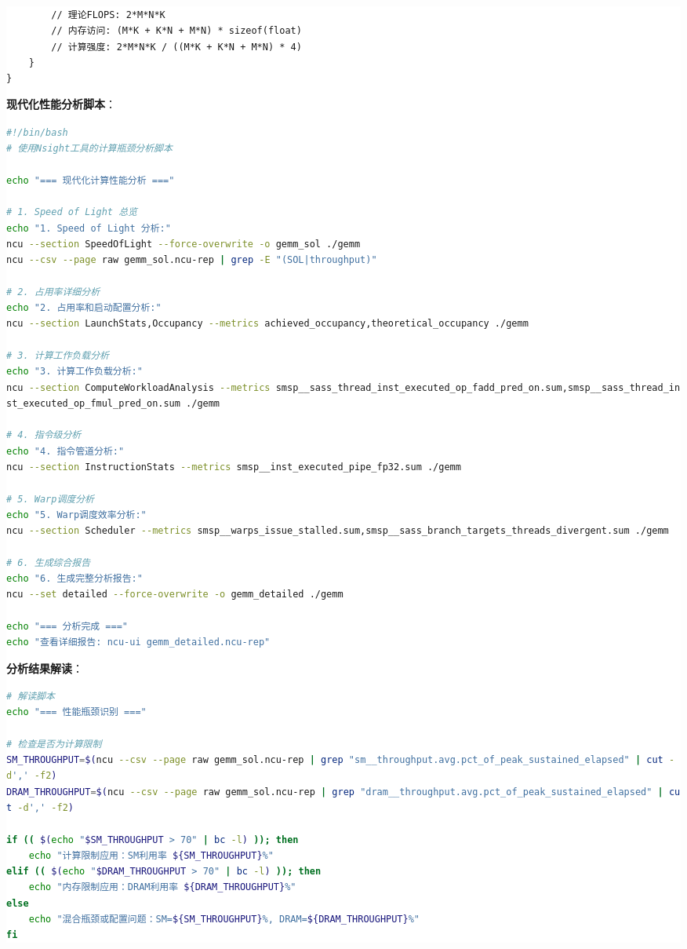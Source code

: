 ```cuda
        // 理论FLOPS: 2*M*N*K
        // 内存访问: (M*K + K*N + M*N) * sizeof(float)
        // 计算强度: 2*M*N*K / ((M*K + K*N + M*N) * 4)
    }
}
```

**现代化性能分析脚本**：
```bash
#!/bin/bash
# 使用Nsight工具的计算瓶颈分析脚本

echo "=== 现代化计算性能分析 ==="

# 1. Speed of Light 总览
echo "1. Speed of Light 分析:"
ncu --section SpeedOfLight --force-overwrite -o gemm_sol ./gemm
ncu --csv --page raw gemm_sol.ncu-rep | grep -E "(SOL|throughput)"

# 2. 占用率详细分析
echo "2. 占用率和启动配置分析:"
ncu --section LaunchStats,Occupancy --metrics achieved_occupancy,theoretical_occupancy ./gemm

# 3. 计算工作负载分析
echo "3. 计算工作负载分析:"
ncu --section ComputeWorkloadAnalysis --metrics smsp__sass_thread_inst_executed_op_fadd_pred_on.sum,smsp__sass_thread_inst_executed_op_fmul_pred_on.sum ./gemm

# 4. 指令级分析
echo "4. 指令管道分析:"
ncu --section InstructionStats --metrics smsp__inst_executed_pipe_fp32.sum ./gemm

# 5. Warp调度分析
echo "5. Warp调度效率分析:"
ncu --section Scheduler --metrics smsp__warps_issue_stalled.sum,smsp__sass_branch_targets_threads_divergent.sum ./gemm

# 6. 生成综合报告
echo "6. 生成完整分析报告:"
ncu --set detailed --force-overwrite -o gemm_detailed ./gemm

echo "=== 分析完成 ==="
echo "查看详细报告: ncu-ui gemm_detailed.ncu-rep"
```

**分析结果解读**：
```bash
# 解读脚本
echo "=== 性能瓶颈识别 ==="

# 检查是否为计算限制
SM_THROUGHPUT=$(ncu --csv --page raw gemm_sol.ncu-rep | grep "sm__throughput.avg.pct_of_peak_sustained_elapsed" | cut -d',' -f2)
DRAM_THROUGHPUT=$(ncu --csv --page raw gemm_sol.ncu-rep | grep "dram__throughput.avg.pct_of_peak_sustained_elapsed" | cut -d',' -f2)

if (( $(echo "$SM_THROUGHPUT > 70" | bc -l) )); then
    echo "计算限制应用：SM利用率 ${SM_THROUGHPUT}%"
elif (( $(echo "$DRAM_THROUGHPUT > 70" | bc -l) )); then
    echo "内存限制应用：DRAM利用率 ${DRAM_THROUGHPUT}%"
else
    echo "混合瓶颈或配置问题：SM=${SM_THROUGHPUT}%, DRAM=${DRAM_THROUGHPUT}%"
fi
```
